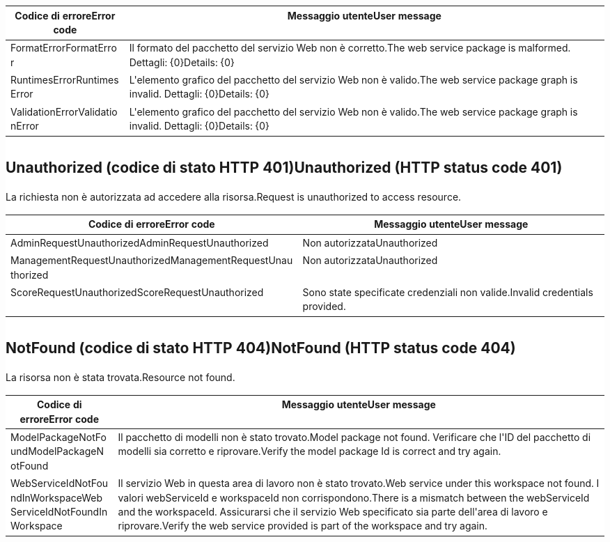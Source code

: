 | <span data-ttu-id="39f51-275">Codice di errore</span><span class="sxs-lookup"><span data-stu-id="39f51-275">Error code</span></span> | <span data-ttu-id="39f51-276">Messaggio utente</span><span class="sxs-lookup"><span data-stu-id="39f51-276">User message</span></span> |
| ---------- |--------------|
| <span data-ttu-id="39f51-277">FormatError</span><span class="sxs-lookup"><span data-stu-id="39f51-277">FormatError</span></span> | <span data-ttu-id="39f51-278">Il formato del pacchetto del servizio Web non è corretto.</span><span class="sxs-lookup"><span data-stu-id="39f51-278">The web service package is malformed.</span></span> <span data-ttu-id="39f51-279">Dettagli: {0}</span><span class="sxs-lookup"><span data-stu-id="39f51-279">Details: {0}</span></span> |
| <span data-ttu-id="39f51-280">RuntimesError</span><span class="sxs-lookup"><span data-stu-id="39f51-280">RuntimesError</span></span> | <span data-ttu-id="39f51-281">L'elemento grafico del pacchetto del servizio Web non è valido.</span><span class="sxs-lookup"><span data-stu-id="39f51-281">The web service package graph is invalid.</span></span> <span data-ttu-id="39f51-282">Dettagli: {0}</span><span class="sxs-lookup"><span data-stu-id="39f51-282">Details: {0}</span></span> |
| <span data-ttu-id="39f51-283">ValidationError</span><span class="sxs-lookup"><span data-stu-id="39f51-283">ValidationError</span></span> | <span data-ttu-id="39f51-284">L'elemento grafico del pacchetto del servizio Web non è valido.</span><span class="sxs-lookup"><span data-stu-id="39f51-284">The web service package graph is invalid.</span></span> <span data-ttu-id="39f51-285">Dettagli: {0}</span><span class="sxs-lookup"><span data-stu-id="39f51-285">Details: {0}</span></span> |
 
## <a name="unauthorized-http-status-code-401"></a><span data-ttu-id="39f51-286">Unauthorized (codice di stato HTTP 401)</span><span class="sxs-lookup"><span data-stu-id="39f51-286">Unauthorized (HTTP status code 401)</span></span>
 
<span data-ttu-id="39f51-287">La richiesta non è autorizzata ad accedere alla risorsa.</span><span class="sxs-lookup"><span data-stu-id="39f51-287">Request is unauthorized to access resource.</span></span>
 
| <span data-ttu-id="39f51-288">Codice di errore</span><span class="sxs-lookup"><span data-stu-id="39f51-288">Error code</span></span> | <span data-ttu-id="39f51-289">Messaggio utente</span><span class="sxs-lookup"><span data-stu-id="39f51-289">User message</span></span> |
| ---------- |--------------|
| <span data-ttu-id="39f51-290">AdminRequestUnauthorized</span><span class="sxs-lookup"><span data-stu-id="39f51-290">AdminRequestUnauthorized</span></span> | <span data-ttu-id="39f51-291">Non autorizzata</span><span class="sxs-lookup"><span data-stu-id="39f51-291">Unauthorized</span></span> |
| <span data-ttu-id="39f51-292">ManagementRequestUnauthorized</span><span class="sxs-lookup"><span data-stu-id="39f51-292">ManagementRequestUnauthorized</span></span> | <span data-ttu-id="39f51-293">Non autorizzata</span><span class="sxs-lookup"><span data-stu-id="39f51-293">Unauthorized</span></span> |
| <span data-ttu-id="39f51-294">ScoreRequestUnauthorized</span><span class="sxs-lookup"><span data-stu-id="39f51-294">ScoreRequestUnauthorized</span></span> | <span data-ttu-id="39f51-295">Sono state specificate credenziali non valide.</span><span class="sxs-lookup"><span data-stu-id="39f51-295">Invalid credentials provided.</span></span> |
 
## <a name="notfound-http-status-code-404"></a><span data-ttu-id="39f51-296">NotFound (codice di stato HTTP 404)</span><span class="sxs-lookup"><span data-stu-id="39f51-296">NotFound (HTTP status code 404)</span></span>
 
<span data-ttu-id="39f51-297">La risorsa non è stata trovata.</span><span class="sxs-lookup"><span data-stu-id="39f51-297">Resource not found.</span></span>
 
| <span data-ttu-id="39f51-298">Codice di errore</span><span class="sxs-lookup"><span data-stu-id="39f51-298">Error code</span></span> | <span data-ttu-id="39f51-299">Messaggio utente</span><span class="sxs-lookup"><span data-stu-id="39f51-299">User message</span></span> |
| ---------- |--------------|
| <span data-ttu-id="39f51-300">ModelPackageNotFound</span><span class="sxs-lookup"><span data-stu-id="39f51-300">ModelPackageNotFound</span></span> | <span data-ttu-id="39f51-301">Il pacchetto di modelli non è stato trovato.</span><span class="sxs-lookup"><span data-stu-id="39f51-301">Model package not found.</span></span> <span data-ttu-id="39f51-302">Verificare che l'ID del pacchetto di modelli sia corretto e riprovare.</span><span class="sxs-lookup"><span data-stu-id="39f51-302">Verify the model package Id is correct and try again.</span></span> |
| <span data-ttu-id="39f51-303">WebServiceIdNotFoundInWorkspace</span><span class="sxs-lookup"><span data-stu-id="39f51-303">WebServiceIdNotFoundInWorkspace</span></span> | <span data-ttu-id="39f51-304">Il servizio Web in questa area di lavoro non è stato trovato.</span><span class="sxs-lookup"><span data-stu-id="39f51-304">Web service under this workspace not found.</span></span> <span data-ttu-id="39f51-305">I valori webServiceId e workspaceId non corrispondono.</span><span class="sxs-lookup"><span data-stu-id="39f51-305">There is a mismatch between the webServiceId and the workspaceId.</span></span> <span data-ttu-id="39f51-306">Assicurarsi che il servizio Web specificato sia parte dell'area di lavoro e riprovare.</span><span class="sxs-lookup"><span data-stu-id="39f51-306">Verify the web service provided is part of the workspace and try again.</span></span> |